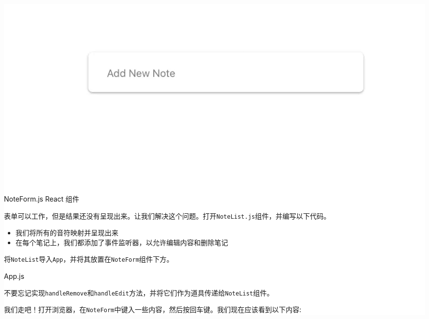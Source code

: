 ![](img/790677292605ae80ee991235a0e9ee5f.png)

NoteForm.js React 组件

表单可以工作，但是结果还没有呈现出来。让我们解决这个问题。打开`NoteList.js`组件，并编写以下代码。

*   我们将所有的音符映射并呈现出来
*   在每个笔记上，我们都添加了事件监听器，以允许编辑内容和删除笔记

将`NoteList`导入`App`，并将其放置在`NoteForm`组件下方。

App.js

不要忘记实现`handleRemove`和`handleEdit`方法，并将它们作为道具传递给`NoteList`组件。

我们走吧！打开浏览器，在`NoteForm`中键入一些内容，然后按回车键。我们现在应该看到以下内容:
